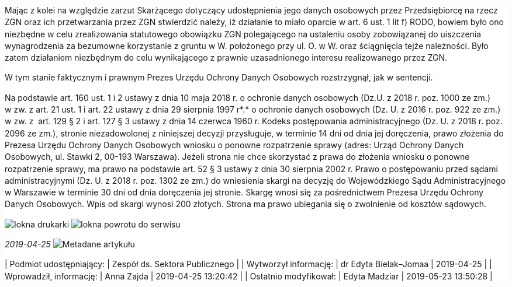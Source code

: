 
Mając z kolei na względzie zarzut Skarżącego dotyczący udostępnienia jego danych osobowych przez Przedsiębiorcę na rzecz ZGN oraz ich przetwarzania przez ZGN stwierdzić należy, iż działanie to miało oparcie w art. 6 ust. 1 lit f) RODO, bowiem było ono niezbędne w celu zrealizowania statutowego obowiązku ZGN polegającego na ustaleniu osoby zobowiązanej do uiszczenia wynagrodzenia za bezumowne korzystanie z gruntu w W. położonego przy ul. O. w W. oraz ściągnięcia tejże należności. Było zatem działaniem niezbędnym do celu wynikającego z prawnie uzasadnionego interesu realizowanego przez ZGN.


W tym stanie faktycznym i prawnym Prezes Urzędu Ochrony Danych Osobowych rozstrzygnął, jak w sentencji.


Na podstawie art. 160 ust. 1 i 2 ustawy z dnia 10 maja 2018 r. o ochronie danych osobowych (Dz.U. z 2018 r. poz. 1000 ze zm.) w zw. z art. 21 ust. 1 i art. 22 ustawy z dnia 29 sierpnia 1997 r*.* o ochronie danych osobowych (Dz. U. z 2016 r. poz. 922 ze zm.) w zw. z  art. 129 § 2 i art. 127 § 3 ustawy z dnia 14 czerwca 1960 r. Kodeks postępowania administracyjnego (Dz. U. z 2018 r. poz. 2096 ze zm.), stronie niezadowolonej z niniejszej decyzji przysługuje, w terminie 14 dni od dnia jej doręczenia, prawo złożenia do Prezesa Urzędu Ochrony Danych Osobowych wniosku o ponowne rozpatrzenie sprawy (adres: Urząd Ochrony Danych Osobowych, ul. Stawki 2, 00-193 Warszawa). Jeżeli strona nie chce skorzystać z prawa do złożenia wniosku o ponowne rozpatrzenie sprawy, ma prawo na podstawie art. 52 § 3 ustawy z dnia 30 sierpnia 2002 r. Prawo o postępowaniu przed sądami administracyjnymi (Dz. U. z 2018 r. poz. 1302 ze zm.) do wniesienia skargi na decyzję do Wojewódzkiego Sądu Administracyjnego w Warszawie w terminie 30 dni od dnia doręczenia jej stronie. Skargę wnosi się za pośrednictwem Prezesa Urzędu Ochrony Danych Osobowych. Wpis od skargi wynosi 200 złotych. Strona ma prawo ubiegania się o zwolnienie od kosztów sądowych.



![Iokna drukarki](/bundles/app/img/ico/print.svg "Kliknij aby zobaczyć wersję do wydruku.")
![Iokna powrotu do serwisu](/bundles/app/img/ico/back.svg "Kliknij aby wrócić do normalnej wersji serwisu.")


*2019-04-25*
![Metadane artykułu](/bundles/app/img/metadane-s3.png "Metadane artykułu")




| Podmiot udostępniający: | Zespół ds. Sektora Publicznego |
| Wytworzył informację: | dr Edyta Bielak–Jomaa | 2019-04-25 |
| Wprowadził‚ informację: | Anna Zajda | 2019-04-25 13:20:42 |
| Ostatnio modyfikował: | Edyta Madziar | 2019-05-23 13:50:28 |


